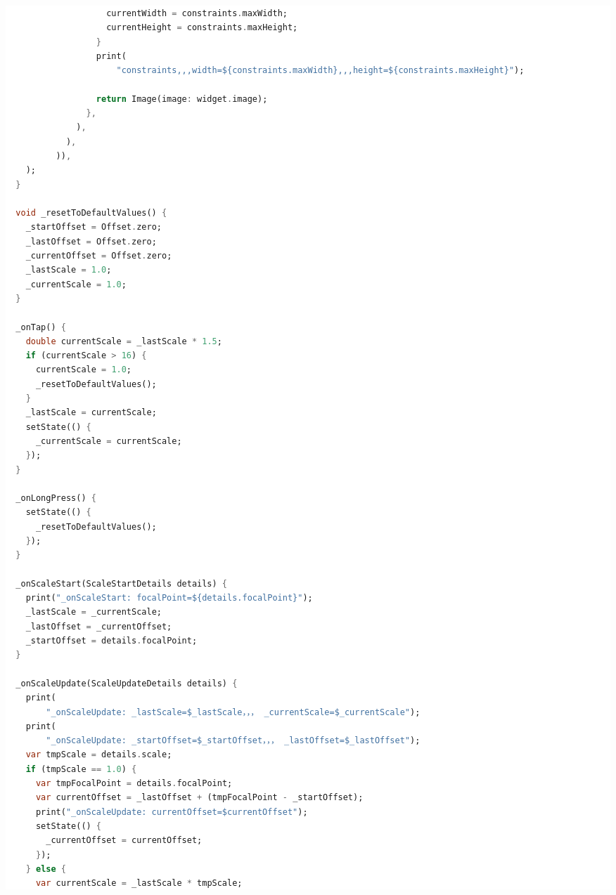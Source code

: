 ```dart
                    currentWidth = constraints.maxWidth;
                    currentHeight = constraints.maxHeight;
                  }
                  print(
                      "constraints,,,width=${constraints.maxWidth},,,height=${constraints.maxHeight}");

                  return Image(image: widget.image);
                },
              ),
            ),
          )),
    );
  }

  void _resetToDefaultValues() {
    _startOffset = Offset.zero;
    _lastOffset = Offset.zero;
    _currentOffset = Offset.zero;
    _lastScale = 1.0;
    _currentScale = 1.0;
  }

  _onTap() {
    double currentScale = _lastScale * 1.5;
    if (currentScale > 16) {
      currentScale = 1.0;
      _resetToDefaultValues();
    }
    _lastScale = currentScale;
    setState(() {
      _currentScale = currentScale;
    });
  }

  _onLongPress() {
    setState(() {
      _resetToDefaultValues();
    });
  }

  _onScaleStart(ScaleStartDetails details) {
    print("_onScaleStart: focalPoint=${details.focalPoint}");
    _lastScale = _currentScale;
    _lastOffset = _currentOffset;
    _startOffset = details.focalPoint;
  }

  _onScaleUpdate(ScaleUpdateDetails details) {
    print(
        "_onScaleUpdate: _lastScale=$_lastScale，，， _currentScale=$_currentScale");
    print(
        "_onScaleUpdate: _startOffset=$_startOffset，，， _lastOffset=$_lastOffset");
    var tmpScale = details.scale;
    if (tmpScale == 1.0) {
      var tmpFocalPoint = details.focalPoint;
      var currentOffset = _lastOffset + (tmpFocalPoint - _startOffset);
      print("_onScaleUpdate: currentOffset=$currentOffset");
      setState(() {
        _currentOffset = currentOffset;
      });
    } else {
      var currentScale = _lastScale * tmpScale;
```